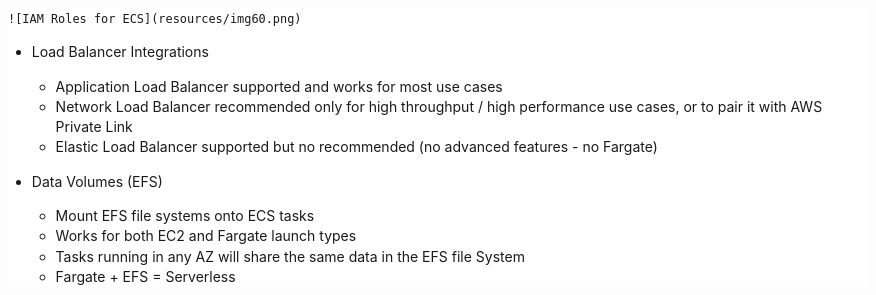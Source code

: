     ![IAM Roles for ECS](resources/img60.png)

- Load Balancer Integrations
    - Application Load Balancer supported and works for most use cases
    - Network Load Balancer recommended only for high throughput / high performance use cases, or to pair it with AWS Private Link
    - Elastic Load Balancer supported but no recommended (no advanced features - no Fargate)

- Data Volumes (EFS)
    - Mount EFS file systems onto ECS tasks
    - Works for both EC2 and Fargate launch types
    - Tasks running in any AZ will share the same data in the EFS file System
    - Fargate + EFS = Serverless